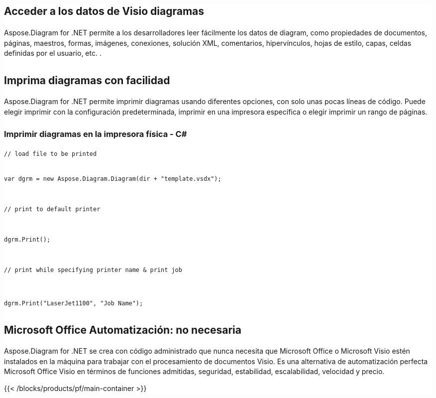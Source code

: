    
   <div class="col-lg-12">
    <h2 class="h2title">
     Acceder a los datos de Visio diagramas
    </h2>
    <p>
     Aspose.Diagram for .NET permite a los desarrolladores leer fácilmente los datos de diagram, como propiedades de documentos, páginas, maestros, formas, imágenes, conexiones, solución XML, comentarios, hipervínculos, hojas de estilo, capas, celdas definidas por el usuario, etc. .
    </p>
   </div>
   <div class="col-lg-12">
    <h2 class="h2title">
     Imprima diagramas con facilidad
    </h2>
    <p>
     Aspose.Diagram for .NET permite imprimir diagramas usando diferentes opciones, con solo unas pocas líneas de código. Puede elegir imprimir con la configuración predeterminada, imprimir en una impresora específica o elegir imprimir un rango de páginas.
    </p>
    <div class="codeblock" id="code">
     <h3>
      Imprimir diagramas en la impresora física - C#
     </h3>
     <pre><code class="cs">// load file to be printed

var dgrm = new Aspose.Diagram.Diagram(dir + "template.vsdx");

// print to default printer

dgrm.Print();

// print while specifying printer name &amp; print job

dgrm.Print("LaserJet1100", "Job Name");</code></pre>
    </div>
   </div>
   <div class="col-lg-12">
    <h2 class="h2title">
     Microsoft Office Automatización: no necesaria
    </h2>
    <p>
     Aspose.Diagram for .NET se crea con código administrado que nunca necesita que Microsoft Office o Microsoft Visio estén instalados en la máquina para trabajar con el procesamiento de documentos Visio. Es una alternativa de automatización perfecta Microsoft Office Visio en términos de funciones admitidas, seguridad, estabilidad, escalabilidad, velocidad y precio.
    </p>
   </div>
  </div>
 </div>
</div>


{{< /blocks/products/pf/main-container >}}
